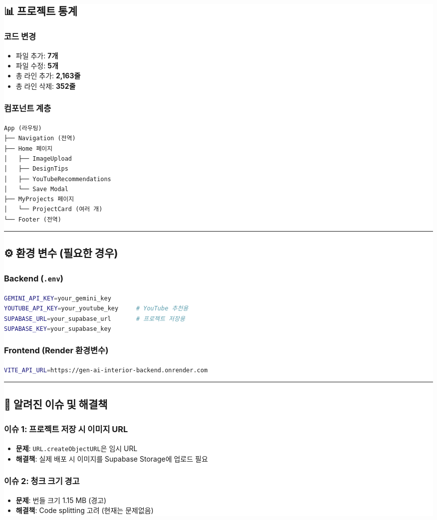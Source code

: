 
## 📊 프로젝트 통계

### **코드 변경**
- 파일 추가: **7개**
- 파일 수정: **5개**
- 총 라인 추가: **2,163줄**
- 총 라인 삭제: **352줄**

### **컴포넌트 계층**
```
App (라우팅)
├── Navigation (전역)
├── Home 페이지
│   ├── ImageUpload
│   ├── DesignTips
│   ├── YouTubeRecommendations
│   └── Save Modal
├── MyProjects 페이지
│   └── ProjectCard (여러 개)
└── Footer (전역)
```

---

## ⚙️ 환경 변수 (필요한 경우)

### **Backend** (`.env`)
```bash
GEMINI_API_KEY=your_gemini_key
YOUTUBE_API_KEY=your_youtube_key     # YouTube 추천용
SUPABASE_URL=your_supabase_url       # 프로젝트 저장용
SUPABASE_KEY=your_supabase_key
```

### **Frontend** (Render 환경변수)
```bash
VITE_API_URL=https://gen-ai-interior-backend.onrender.com
```

---

## 🐛 알려진 이슈 및 해결책

### **이슈 1: 프로젝트 저장 시 이미지 URL**
- **문제**: `URL.createObjectURL`은 임시 URL
- **해결책**: 실제 배포 시 이미지를 Supabase Storage에 업로드 필요

### **이슈 2: 청크 크기 경고**
- **문제**: 번들 크기 1.15 MB (경고)
- **해결책**: Code splitting 고려 (현재는 문제없음)
